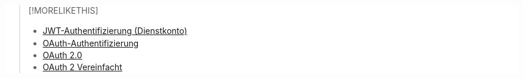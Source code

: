 >[!MORELIKETHIS]
>
>* [JWT-Authentifizierung (Dienstkonto)](https://www.adobe.io/authentication/auth-methods.html#!AdobeDocs/adobeio-auth/master/JWT/JWT.md)
>* [OAuth-Authentifizierung](../../api/rest-api-main/aam-api-getting-started.md#oauth)
>* [OAuth 2.0](https://oauth.net/2/)
>* [OAuth 2 Vereinfacht](https://aaronparecki.com/articles/2012/07/29/1/oauth2-simplified#browser-based-apps)
